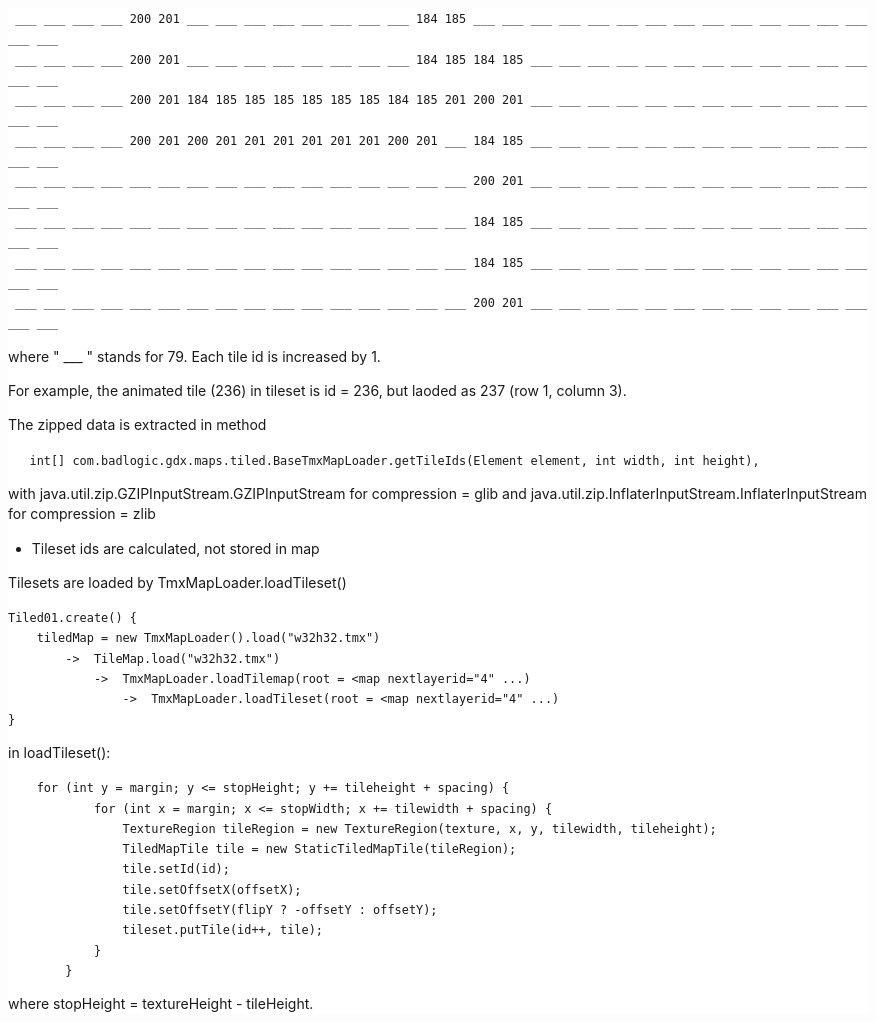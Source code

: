 ```
 ___ ___ ___ ___ 200 201 ___ ___ ___ ___ ___ ___ ___ ___ 184 185 ___ ___ ___ ___ ___ ___ ___ ___ ___ ___ ___ ___ ___ ___ ___ ___
 ___ ___ ___ ___ 200 201 ___ ___ ___ ___ ___ ___ ___ ___ 184 185 184 185 ___ ___ ___ ___ ___ ___ ___ ___ ___ ___ ___ ___ ___ ___
 ___ ___ ___ ___ 200 201 184 185 185 185 185 185 185 184 185 201 200 201 ___ ___ ___ ___ ___ ___ ___ ___ ___ ___ ___ ___ ___ ___
 ___ ___ ___ ___ 200 201 200 201 201 201 201 201 201 200 201 ___ 184 185 ___ ___ ___ ___ ___ ___ ___ ___ ___ ___ ___ ___ ___ ___
 ___ ___ ___ ___ ___ ___ ___ ___ ___ ___ ___ ___ ___ ___ ___ ___ 200 201 ___ ___ ___ ___ ___ ___ ___ ___ ___ ___ ___ ___ ___ ___
 ___ ___ ___ ___ ___ ___ ___ ___ ___ ___ ___ ___ ___ ___ ___ ___ 184 185 ___ ___ ___ ___ ___ ___ ___ ___ ___ ___ ___ ___ ___ ___
 ___ ___ ___ ___ ___ ___ ___ ___ ___ ___ ___ ___ ___ ___ ___ ___ 184 185 ___ ___ ___ ___ ___ ___ ___ ___ ___ ___ ___ ___ ___ ___
 ___ ___ ___ ___ ___ ___ ___ ___ ___ ___ ___ ___ ___ ___ ___ ___ 200 201 ___ ___ ___ ___ ___ ___ ___ ___ ___ ___ ___ ___ ___ ___
```
where " ___ " stands for 79.
Each tile id is increased by 1.

For example, the animated tile (236) in tileset is id = 236, but laoded as 237
(row 1, column 3).

The zipped data is extracted in method
```
   int[] com.badlogic.gdx.maps.tiled.BaseTmxMapLoader.getTileIds(Element element, int width, int height),
```
with java.util.zip.GZIPInputStream.GZIPInputStream for compression = glib and
java.util.zip.InflaterInputStream.InflaterInputStream for compression = zlib

- Tileset ids are calculated, not stored in map

Tilesets are loaded by TmxMapLoader.loadTileset()
```
Tiled01.create() {
    tiledMap = new TmxMapLoader().load("w32h32.tmx")
        ->  TileMap.load("w32h32.tmx")
            ->  TmxMapLoader.loadTilemap(root = <map nextlayerid="4" ...)
                ->  TmxMapLoader.loadTileset(root = <map nextlayerid="4" ...)
}
```

in loadTileset():
```
    for (int y = margin; y <= stopHeight; y += tileheight + spacing) {
            for (int x = margin; x <= stopWidth; x += tilewidth + spacing) {
                TextureRegion tileRegion = new TextureRegion(texture, x, y, tilewidth, tileheight);
                TiledMapTile tile = new StaticTiledMapTile(tileRegion);
                tile.setId(id);
                tile.setOffsetX(offsetX);
                tile.setOffsetY(flipY ? -offsetY : offsetY);
                tileset.putTile(id++, tile);
            }
        }
```
where stopHeight = textureHeight - tileHeight.
